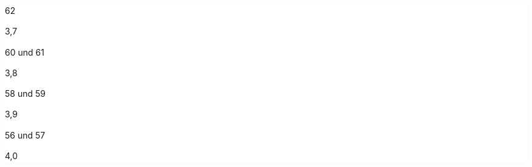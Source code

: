 62

</td>

<td style="border-right: 0.5pt solid ; border-bottom: 0.5pt solid ; " align="center" valign="top" charoff="50">

3,7

</td>

</tr>

<tr>

<td style="border-right: 0.5pt solid ; border-bottom: 0.5pt solid ; " align="center" valign="top" charoff="50">

60 und 61

</td>

<td style="border-right: 0.5pt solid ; border-bottom: 0.5pt solid ; " align="center" valign="top" charoff="50">

3,8

</td>

</tr>

<tr>

<td style="border-right: 0.5pt solid ; border-bottom: 0.5pt solid ; " align="center" valign="top" charoff="50">

58 und 59

</td>

<td style="border-right: 0.5pt solid ; border-bottom: 0.5pt solid ; " align="center" valign="top" charoff="50">

3,9

</td>

</tr>

<tr>

<td style="border-right: 0.5pt solid ; border-bottom: 0.5pt solid ; " align="center" valign="top" charoff="50">

56 und 57

</td>

<td style="border-right: 0.5pt solid ; border-bottom: 0.5pt solid ; " align="center" valign="top" charoff="50">

4,0

</td>
